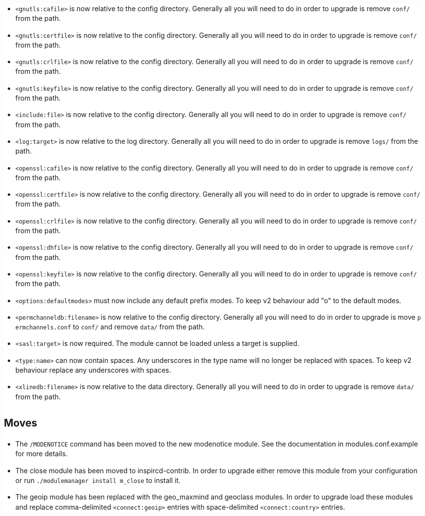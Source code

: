 - `<gnutls:cafile>` is now relative to the config directory. Generally all you will need to do in order to upgrade is remove `conf/` from the path.

- `<gnutls:certfile>` is now relative to the config directory. Generally all you will need to do in order to upgrade is remove `conf/` from the path.

- `<gnutls:crlfile>` is now relative to the config directory. Generally all you will need to do in order to upgrade is remove `conf/` from the path.

- `<gnutls:keyfile>` is now relative to the config directory. Generally all you will need to do in order to upgrade is remove `conf/` from the path.

- `<include:file>` is now relative to the config directory. Generally all you will need to do in order to upgrade is remove `conf/` from the path.

- `<log:target>` is now relative to the log directory. Generally all you will need to do in order to upgrade is remove `logs/` from the path.

- `<openssl:cafile>` is now relative to the config directory. Generally all you will need to do in order to upgrade is remove `conf/` from the path.

- `<openssl:certfile>` is now relative to the config directory. Generally all you will need to do in order to upgrade is remove `conf/` from the path.

- `<openssl:crlfile>` is now relative to the config directory. Generally all you will need to do in order to upgrade is remove `conf/` from the path.

- `<openssl:dhfile>` is now relative to the config directory. Generally all you will need to do in order to upgrade is remove `conf/` from the path.

- `<openssl:keyfile>` is now relative to the config directory. Generally all you will need to do in order to upgrade is remove `conf/` from the path.

- `<options:defaultmodes>` must now include any default prefix modes. To keep v2 behaviour add "o" to the default modes.

- `<permchanneldb:filename>` is now relative to the config directory. Generally all you will need to do in order to upgrade is move `permchannels.conf` to `conf/` and remove `data/` from the path.

- `<sasl:target>` is now required. The module cannot be loaded unless a target is supplied.

- `<type:name>` can now contain spaces. Any underscores in the type name will no longer be replaced with spaces. To keep v2 behaviour replace any underscores with spaces.

- `<xlinedb:filename>` is now relative to the data directory. Generally all you will need to do in order to upgrade is remove `data/` from the path.

## Moves

- The `/MODENOTICE` command has been moved to the new modenotice module. See the documentation in modules.conf.example for more details.

- The close module has been moved to inspircd-contrib. In order to upgrade either remove this module from your configuration or run `./modulemanager install m_close` to install it.

- The geoip module has been replaced with the geo_maxmind and geoclass modules. In order to upgrade load these modules and replace comma-delimited `<connect:geoip>` entries with space-delimited `<connect:country>` entries.
